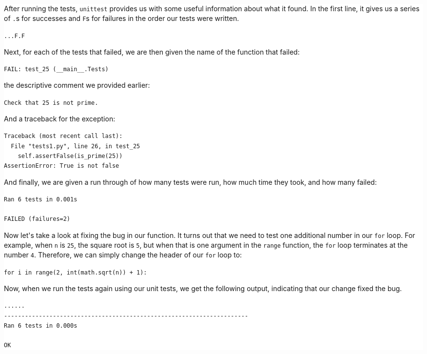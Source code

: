 After running the tests, `unittest` provides us with some useful information about what it found. In the first line, it gives us a series of `.`s for successes and `F`s for failures in the order our tests were written.

```
...F.F

```

Next, for each of the tests that failed, we are then given the name of the function that failed:

```
FAIL: test_25 (__main__.Tests)

```

the descriptive comment we provided earlier:

```
Check that 25 is not prime.

```

And a traceback for the exception:

```
Traceback (most recent call last):
  File "tests1.py", line 26, in test_25
    self.assertFalse(is_prime(25))
AssertionError: True is not false

```

And finally, we are given a run through of how many tests were run, how much time they took, and how many failed:

```
Ran 6 tests in 0.001s

FAILED (failures=2)

```

Now let's take a look at fixing the bug in our function. It turns out that we need to test one additional number in our `for` loop. For example, when `n` is `25`, the square root is `5`, but when that is one argument in the `range` function, the `for` loop terminates at the number `4`. Therefore, we can simply change the header of our `for` loop to:

```
for i in range(2, int(math.sqrt(n)) + 1):

```

Now, when we run the tests again using our unit tests, we get the following output, indicating that our change fixed the bug.

```
......
----------------------------------------------------------------------
Ran 6 tests in 0.000s

OK

```
